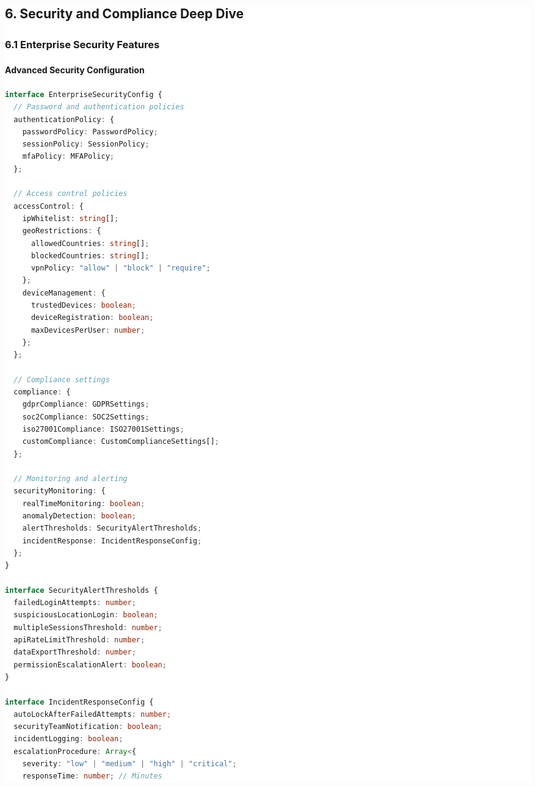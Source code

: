 ## 6. Security and Compliance Deep Dive

### 6.1 Enterprise Security Features

#### Advanced Security Configuration

```typescript
interface EnterpriseSecurityConfig {
  // Password and authentication policies
  authenticationPolicy: {
    passwordPolicy: PasswordPolicy;
    sessionPolicy: SessionPolicy;
    mfaPolicy: MFAPolicy;
  };

  // Access control policies
  accessControl: {
    ipWhitelist: string[];
    geoRestrictions: {
      allowedCountries: string[];
      blockedCountries: string[];
      vpnPolicy: "allow" | "block" | "require";
    };
    deviceManagement: {
      trustedDevices: boolean;
      deviceRegistration: boolean;
      maxDevicesPerUser: number;
    };
  };

  // Compliance settings
  compliance: {
    gdprCompliance: GDPRSettings;
    soc2Compliance: SOC2Settings;
    iso27001Compliance: ISO27001Settings;
    customCompliance: CustomComplianceSettings[];
  };

  // Monitoring and alerting
  securityMonitoring: {
    realTimeMonitoring: boolean;
    anomalyDetection: boolean;
    alertThresholds: SecurityAlertThresholds;
    incidentResponse: IncidentResponseConfig;
  };
}

interface SecurityAlertThresholds {
  failedLoginAttempts: number;
  suspiciousLocationLogin: boolean;
  multipleSessionsThreshold: number;
  apiRateLimitThreshold: number;
  dataExportThreshold: number;
  permissionEscalationAlert: boolean;
}

interface IncidentResponseConfig {
  autoLockAfterFailedAttempts: number;
  securityTeamNotification: boolean;
  incidentLogging: boolean;
  escalationProcedure: Array<{
    severity: "low" | "medium" | "high" | "critical";
    responseTime: number; // Minutes
```